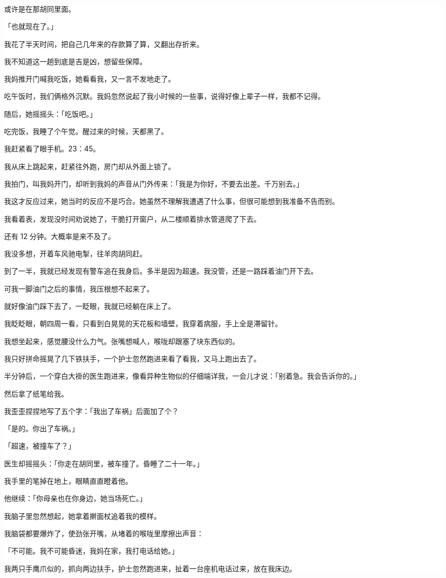 或许是在那胡同里面。

「也就现在了。」

我花了半天时间，把自己几年来的存款算了算，又翻出存折来。

我不知道这一趟到底是吉是凶，想留些保障。

我妈推开门喊我吃饭，她看看我，又一言不发地走了。

吃午饭时，我们俩格外沉默。我妈忽然说起了我小时候的一些事，说得好像上辈子一样，我都不记得。

随后，她摇摇头：「吃饭吧。」

吃完饭，我睡了个午觉。醒过来的时候，天都黑了。

我赶紧看了眼手机。23：45。

我从床上跳起来，赶紧往外跑，房门却从外面上锁了。

我拍门，叫我妈开门，却听到我妈的声音从门外传来：「我是为你好，不要去出差。千万别去。」

我这才反应过来，她当时的反应不是巧合。她虽然不理解我遭遇了什么事，但很可能想到我准备不告而别。

我看着表，发现没时间劝说她了，干脆打开窗户，从二楼顺着排水管道爬了下去。

还有 12 分钟。大概率是来不及了。

我没多想，开着车风驰电掣，往羊肉胡同赶。

到了一半，我就已经发现有警车追在我身后。多半是因为超速。我没管，还是一路踩着油门开下去。

可我一脚油门之后的事情，我压根想不起来了。

就好像油门踩下去了，一眨眼，我就已经躺在床上了。

我眨眨眼，朝四周一看，只看到白晃晃的天花板和墙壁，我穿着病服，手上全是滞留针。

我想坐起来，感觉腰没什么力气。张嘴想喊人，喉咙却跟塞了块东西似的。

我只好拼命摇晃了几下铁扶手，一个护士忽然跑进来看了看我，又马上跑出去了。

半分钟后，一个穿白大褂的医生跑进来，像看异种生物似的仔细端详我，一会儿才说：「别着急。我会告诉你的。」

然后拿了纸笔给我。

我歪歪捏捏地写了五个字：「我出了车祸」后面加了个？

「是的。你出了车祸。」

「超速，被撞车了？」

医生却摇摇头：「你走在胡同里，被车撞了。昏睡了二十一年。」

我手里的笔掉在地上，眼睛直直瞪着他。

他继续：「你母亲也在你身边，她当场死亡。」

我脑子里忽然想起，她拿着擀面杖追着我的模样。

我脑袋都要爆炸了，使劲张开嘴，从堵着的喉咙里摩擦出声音：

「不可能。我不可能昏迷，我妈在家，我打电话给她。」

我两只手鹰爪似的，抓向两边扶手，护士忽然跑进来，扯着一台座机电话过来，放在我床边。
